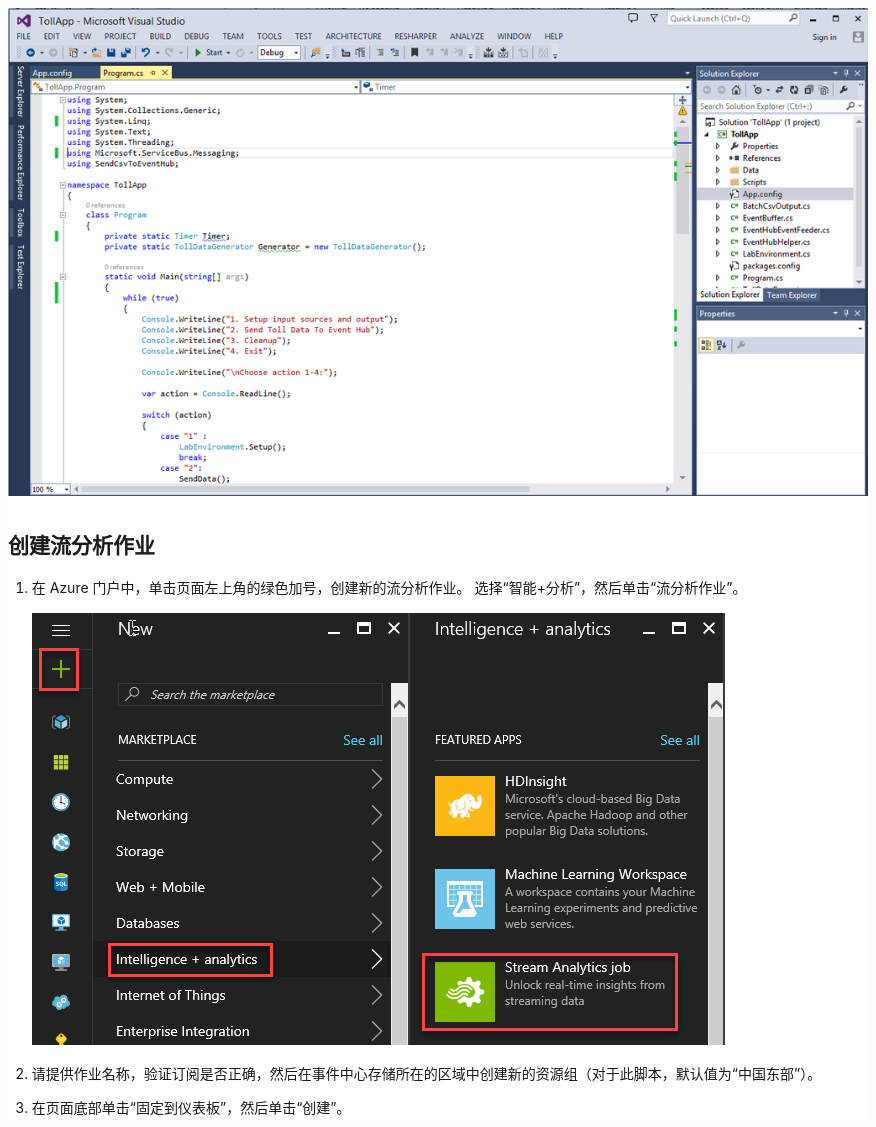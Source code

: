 ![在 Visual Studio 中显示的示例代码的屏幕截图](./media/stream-analytics-build-an-iot-solution-using-stream-analytics/image20.png)

## <a name="create-a-stream-analytics-job"></a>创建流分析作业
1. 在 Azure 门户中，单击页面左上角的绿色加号，创建新的流分析作业。 选择“智能+分析”，然后单击“流分析作业”。

    ![新建按钮](./media/stream-analytics-build-an-iot-solution-using-stream-analytics/image21.png)
2. 请提供作业名称，验证订阅是否正确，然后在事件中心存储所在的区域中创建新的资源组（对于此脚本，默认值为“中国东部”）。
3. 在页面底部单击“固定到仪表板”，然后单击“创建”。
